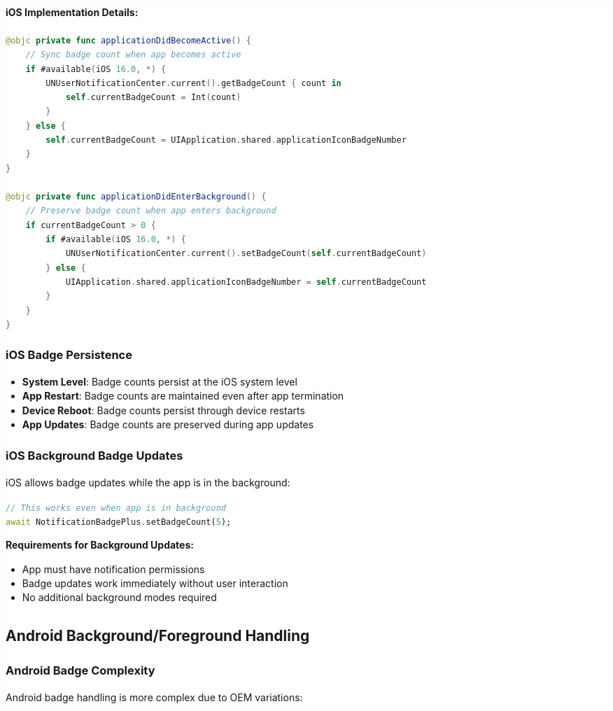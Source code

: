 #### iOS Implementation Details:

```swift
@objc private func applicationDidBecomeActive() {
    // Sync badge count when app becomes active
    if #available(iOS 16.0, *) {
        UNUserNotificationCenter.current().getBadgeCount { count in
            self.currentBadgeCount = Int(count)
        }
    } else {
        self.currentBadgeCount = UIApplication.shared.applicationIconBadgeNumber
    }
}

@objc private func applicationDidEnterBackground() {
    // Preserve badge count when app enters background
    if currentBadgeCount > 0 {
        if #available(iOS 16.0, *) {
            UNUserNotificationCenter.current().setBadgeCount(self.currentBadgeCount)
        } else {
            UIApplication.shared.applicationIconBadgeNumber = self.currentBadgeCount
        }
    }
}
```

### iOS Badge Persistence

- **System Level**: Badge counts persist at the iOS system level
- **App Restart**: Badge counts are maintained even after app termination
- **Device Reboot**: Badge counts persist through device restarts
- **App Updates**: Badge counts are preserved during app updates

### iOS Background Badge Updates

iOS allows badge updates while the app is in the background:

```dart
// This works even when app is in background
await NotificationBadgePlus.setBadgeCount(5);
```

**Requirements for Background Updates:**
- App must have notification permissions
- Badge updates work immediately without user interaction
- No additional background modes required

## Android Background/Foreground Handling

### Android Badge Complexity

Android badge handling is more complex due to OEM variations:

